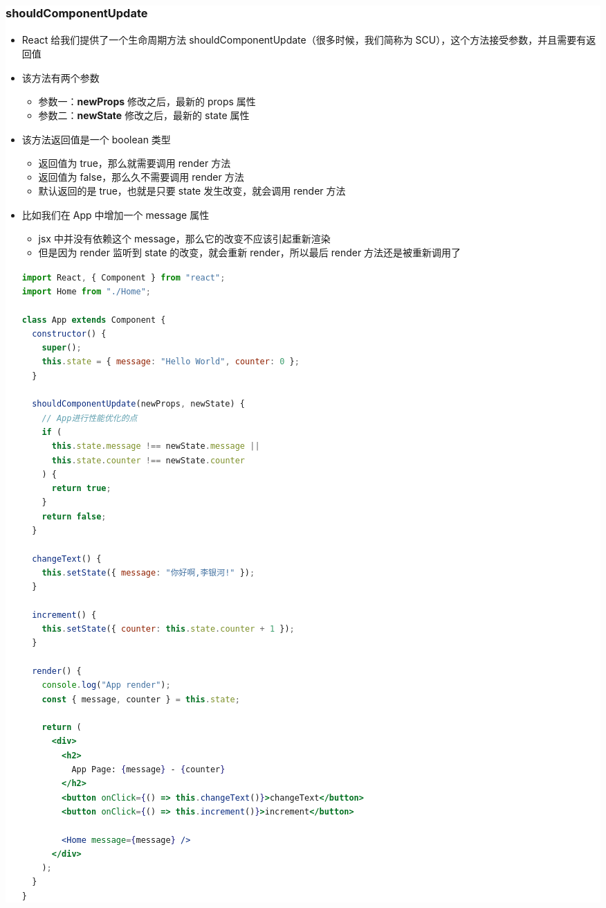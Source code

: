 ### shouldComponentUpdate

- React 给我们提供了一个生命周期方法 shouldComponentUpdate（很多时候，我们简称为 SCU），这个方法接受参数，并且需要有返回值
- 该方法有两个参数

  - 参数一：**newProps** 修改之后，最新的 props 属性
  - 参数二：**newState** 修改之后，最新的 state 属性

- 该方法返回值是一个 boolean 类型

  - 返回值为 true，那么就需要调用 render 方法
  - 返回值为 false，那么久不需要调用 render 方法
  - 默认返回的是 true，也就是只要 state 发生改变，就会调用 render 方法

- 比如我们在 App 中增加一个 message 属性

  - jsx 中并没有依赖这个 message，那么它的改变不应该引起重新渲染
  - 但是因为 render 监听到 state 的改变，就会重新 render，所以最后 render 方法还是被重新调用了

  ```jsx
  import React, { Component } from "react";
  import Home from "./Home";

  class App extends Component {
    constructor() {
      super();
      this.state = { message: "Hello World", counter: 0 };
    }

    shouldComponentUpdate(newProps, newState) {
      // App进行性能优化的点
      if (
        this.state.message !== newState.message ||
        this.state.counter !== newState.counter
      ) {
        return true;
      }
      return false;
    }

    changeText() {
      this.setState({ message: "你好啊,李银河!" });
    }

    increment() {
      this.setState({ counter: this.state.counter + 1 });
    }

    render() {
      console.log("App render");
      const { message, counter } = this.state;

      return (
        <div>
          <h2>
            App Page: {message} - {counter}
          </h2>
          <button onClick={() => this.changeText()}>changeText</button>
          <button onClick={() => this.increment()}>increment</button>

          <Home message={message} />
        </div>
      );
    }
  }

  ```